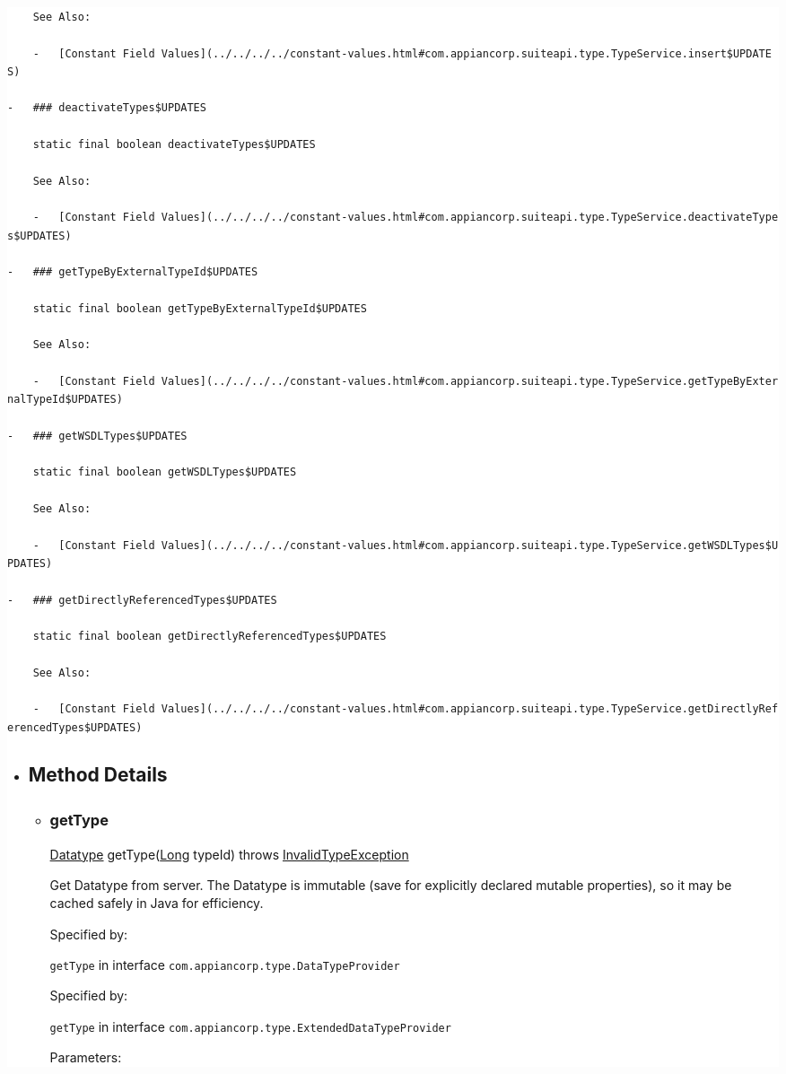         See Also:

        -   [Constant Field Values](../../../../constant-values.html#com.appiancorp.suiteapi.type.TypeService.insert$UPDATES)

    -   ### deactivateTypes$UPDATES

        static final boolean deactivateTypes$UPDATES

        See Also:

        -   [Constant Field Values](../../../../constant-values.html#com.appiancorp.suiteapi.type.TypeService.deactivateTypes$UPDATES)

    -   ### getTypeByExternalTypeId$UPDATES

        static final boolean getTypeByExternalTypeId$UPDATES

        See Also:

        -   [Constant Field Values](../../../../constant-values.html#com.appiancorp.suiteapi.type.TypeService.getTypeByExternalTypeId$UPDATES)

    -   ### getWSDLTypes$UPDATES

        static final boolean getWSDLTypes$UPDATES

        See Also:

        -   [Constant Field Values](../../../../constant-values.html#com.appiancorp.suiteapi.type.TypeService.getWSDLTypes$UPDATES)

    -   ### getDirectlyReferencedTypes$UPDATES

        static final boolean getDirectlyReferencedTypes$UPDATES

        See Also:

        -   [Constant Field Values](../../../../constant-values.html#com.appiancorp.suiteapi.type.TypeService.getDirectlyReferencedTypes$UPDATES)

-   ## Method Details

    -   ### getType

        [Datatype](Datatype.html "class in com.appiancorp.suiteapi.type") getType([Long](https://docs.oracle.com/en/java/javase/17/docs/api/java.base/java/lang/Long.html "class or interface in java.lang") typeId) throws [InvalidTypeException](exceptions/InvalidTypeException.html "class in com.appiancorp.suiteapi.type.exceptions")

        Get Datatype from server. The Datatype is immutable (save for explicitly declared mutable properties), so it may be cached safely in Java for efficiency.

        Specified by:

        `getType` in interface `com.appiancorp.type.DataTypeProvider`

        Specified by:

        `getType` in interface `com.appiancorp.type.ExtendedDataTypeProvider`

        Parameters:
